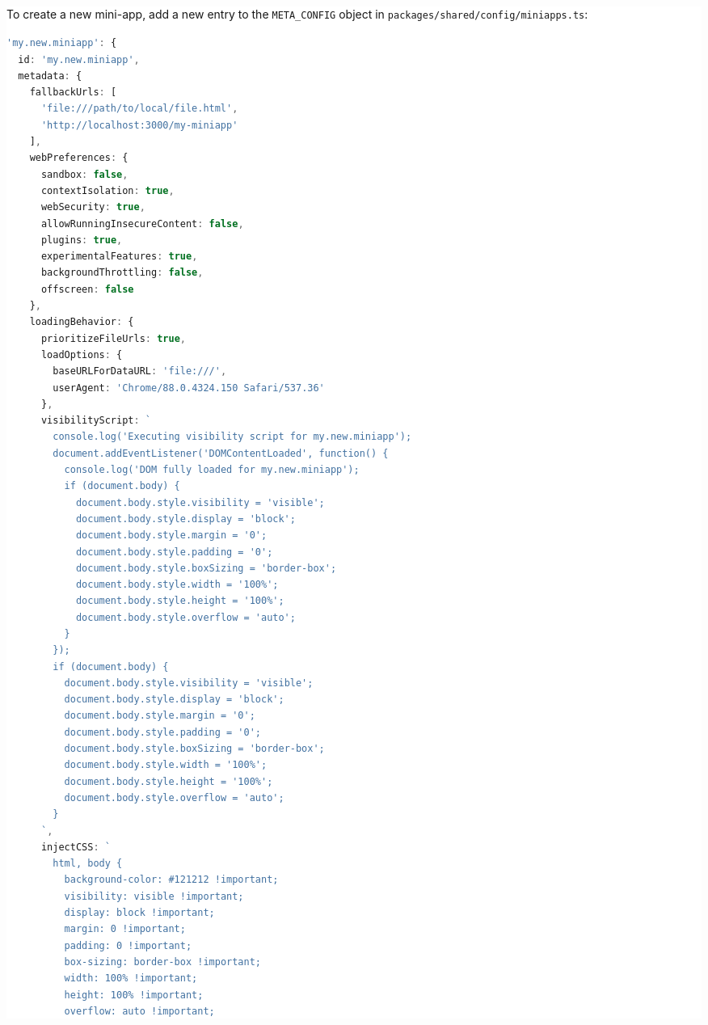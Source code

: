 To create a new mini-app, add a new entry to the `META_CONFIG` object in `packages/shared/config/miniapps.ts`:

```typescript
'my.new.miniapp': {
  id: 'my.new.miniapp',
  metadata: {
    fallbackUrls: [
      'file:///path/to/local/file.html',
      'http://localhost:3000/my-miniapp'
    ],
    webPreferences: {
      sandbox: false,
      contextIsolation: true,
      webSecurity: true,
      allowRunningInsecureContent: false,
      plugins: true,
      experimentalFeatures: true,
      backgroundThrottling: false,
      offscreen: false
    },
    loadingBehavior: {
      prioritizeFileUrls: true,
      loadOptions: {
        baseURLForDataURL: 'file:///',
        userAgent: 'Chrome/88.0.4324.150 Safari/537.36'
      },
      visibilityScript: `
        console.log('Executing visibility script for my.new.miniapp');
        document.addEventListener('DOMContentLoaded', function() {
          console.log('DOM fully loaded for my.new.miniapp');
          if (document.body) {
            document.body.style.visibility = 'visible';
            document.body.style.display = 'block';
            document.body.style.margin = '0';
            document.body.style.padding = '0';
            document.body.style.boxSizing = 'border-box';
            document.body.style.width = '100%';
            document.body.style.height = '100%';
            document.body.style.overflow = 'auto';
          }
        });
        if (document.body) {
          document.body.style.visibility = 'visible';
          document.body.style.display = 'block';
          document.body.style.margin = '0';
          document.body.style.padding = '0';
          document.body.style.boxSizing = 'border-box';
          document.body.style.width = '100%';
          document.body.style.height = '100%';
          document.body.style.overflow = 'auto';
        }
      `,
      injectCSS: `
        html, body {
          background-color: #121212 !important;
          visibility: visible !important;
          display: block !important;
          margin: 0 !important;
          padding: 0 !important;
          box-sizing: border-box !important;
          width: 100% !important;
          height: 100% !important;
          overflow: auto !important;
```